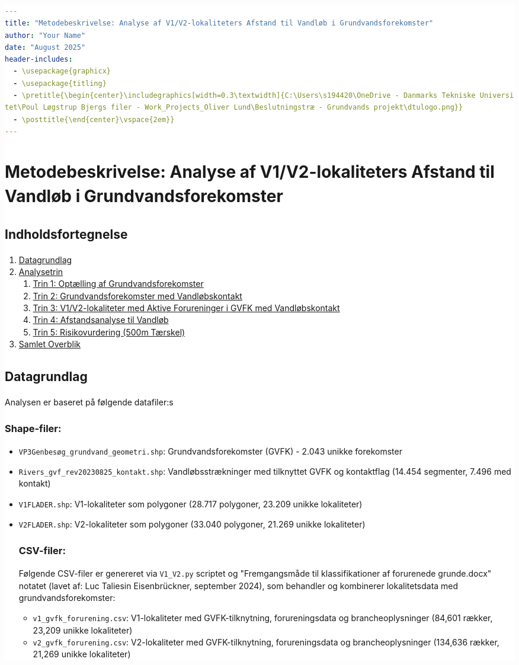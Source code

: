 ```yaml
---
title: "Metodebeskrivelse: Analyse af V1/V2-lokaliteters Afstand til Vandløb i Grundvandsforekomster"
author: "Your Name"
date: "August 2025"
header-includes:
  - \usepackage{graphicx}
  - \usepackage{titling}
  - \pretitle{\begin{center}\includegraphics[width=0.3\textwidth]{C:\Users\s194420\OneDrive - Danmarks Tekniske Universitet\Poul Løgstrup Bjergs filer - Work_Projects_Oliver Lund\Beslutningstræ - Grundvands projekt\dtulogo.png}}
  - \posttitle{\end{center}\vspace{2em}}
---
```

# Metodebeskrivelse: Analyse af V1/V2-lokaliteters Afstand til Vandløb i Grundvandsforekomster

##  **Indholdsfortegnelse**
1. [Datagrundlag](#datagrundlag)
2. [Analysetrin](#analysetrin)
   1. [Trin 1: Optælling af Grundvandsforekomster](#trin-1-optælling-af-grundvandsforekomster)
   2. [Trin 2: Grundvandsforekomster med Vandløbskontakt](#trin-2-grundvandsforekomster-med-vandløbskontakt)
   3. [Trin 3: V1/V2-lokaliteter med Aktive Forureninger i GVFK med Vandløbskontakt](#trin-3-v1v2-lokaliteter-med-aktive-forureninger-i-gvfk-med-vandløbskontakt)
   4. [Trin 4: Afstandsanalyse til Vandløb](#trin-4-afstandsanalyse-til-vandløb)
   5. [Trin 5: Risikovurdering (500m Tærskel)](#trin-5-risikovurdering-500m-tærskel)
3. [Samlet Overblik](#samlet-overblik)

## **Datagrundlag**
Analysen er baseret på følgende datafiler:s

### Shape-filer:
- `VP3Genbesøg_grundvand_geometri.shp`: Grundvandsforekomster (GVFK) - 2.043 unikke forekomster
- `Rivers_gvf_rev20230825_kontakt.shp`: Vandløbsstrækninger med tilknyttet GVFK og kontaktflag (14.454 segmenter, 7.496 med kontakt)
- `V1FLADER.shp`: V1-lokaliteter som polygoner (28.717 polygoner, 23.209 unikke lokaliteter)
- `V2FLADER.shp`: V2-lokaliteter som polygoner (33.040 polygoner, 21.269 unikke lokaliteter)

  ### CSV-filer:
  Følgende CSV-filer er genereret via `V1_V2.py` scriptet og "Fremgangsmåde til klassifikationer af forurenede
  grunde.docx" notatet (lavet af: Luc Taliesin Eisenbrückner, september 2024), som behandler og kombinerer
  lokalitetsdata med grundvandsforekomster:

  - `v1_gvfk_forurening.csv`: V1-lokaliteter med GVFK-tilknytning, forureningsdata og brancheoplysninger (84,601
  rækker, 23,209 unikke lokaliteter)
  - `v2_gvfk_forurening.csv`: V2-lokaliteter med GVFK-tilknytning, forureningsdata og brancheoplysninger (134,636
  rækker, 21,269 unikke lokaliteter)
